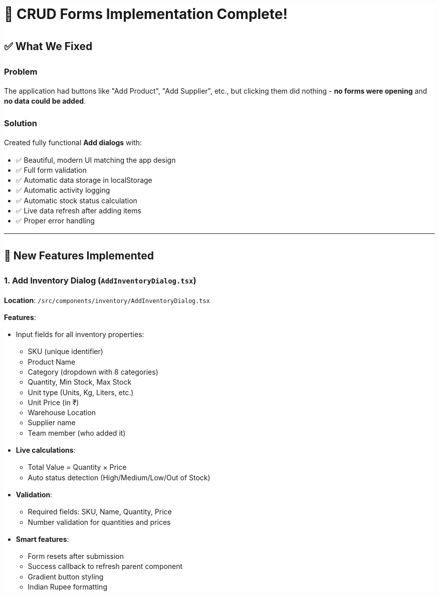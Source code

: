 # 🎉 CRUD Forms Implementation Complete!

## ✅ What We Fixed

### Problem
The application had buttons like "Add Product", "Add Supplier", etc., but clicking them did nothing - **no forms were opening** and **no data could be added**.

### Solution
Created fully functional **Add dialogs** with:
- ✅ Beautiful, modern UI matching the app design
- ✅ Full form validation
- ✅ Automatic data storage in localStorage
- ✅ Automatic activity logging
- ✅ Automatic stock status calculation
- ✅ Live data refresh after adding items
- ✅ Proper error handling

---

## 📝 New Features Implemented

### 1. **Add Inventory Dialog** (`AddInventoryDialog.tsx`)

**Location**: `/src/components/inventory/AddInventoryDialog.tsx`

**Features**:
- Input fields for all inventory properties:
  - SKU (unique identifier)
  - Product Name
  - Category (dropdown with 8 categories)
  - Quantity, Min Stock, Max Stock
  - Unit type (Units, Kg, Liters, etc.)
  - Unit Price (in ₹)
  - Warehouse Location
  - Supplier name
  - Team member (who added it)
  
- **Live calculations**:
  - Total Value = Quantity × Price
  - Auto status detection (High/Medium/Low/Out of Stock)
  
- **Validation**:
  - Required fields: SKU, Name, Quantity, Price
  - Number validation for quantities and prices
  
- **Smart features**:
  - Form resets after submission
  - Success callback to refresh parent component
  - Gradient button styling
  - Indian Rupee formatting
